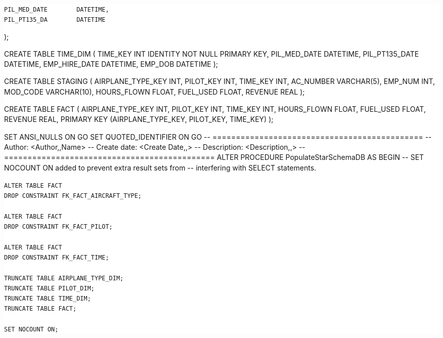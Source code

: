     PIL_MED_DATE        DATETIME,
    PIL_PT135_DA        DATETIME
);

CREATE TABLE TIME_DIM
(
    TIME_KEY        INT IDENTITY    NOT NULL    PRIMARY KEY,
    PIL_MED_DATE        DATETIME,
    PIL_PT135_DATE  DATETIME,
    EMP_HIRE_DATE       DATETIME,
    EMP_DOB     DATETIME
);

CREATE TABLE STAGING
(
    AIRPLANE_TYPE_KEY   INT,
    PILOT_KEY       INT,
    TIME_KEY        INT,
    AC_NUMBER       VARCHAR(5),
    EMP_NUM     INT,
    MOD_CODE        VARCHAR(10),
    HOURS_FLOWN     FLOAT,
    FUEL_USED       FLOAT,
    REVENUE     REAL
);

CREATE TABLE FACT
(
    AIRPLANE_TYPE_KEY   INT,
    PILOT_KEY       INT,
    TIME_KEY        INT,
    HOURS_FLOWN     FLOAT,
    FUEL_USED       FLOAT,
    REVENUE     REAL,
    PRIMARY KEY (AIRPLANE_TYPE_KEY, PILOT_KEY, TIME_KEY)
);

SET ANSI_NULLS ON
GO
SET QUOTED_IDENTIFIER ON
GO
-- =============================================
-- Author:      <Author,,Name>
-- Create date: <Create Date,,>
-- Description: <Description,,>
-- =============================================
ALTER PROCEDURE PopulateStarSchemaDB 
AS
BEGIN
    -- SET NOCOUNT ON added to prevent extra result sets from
    -- interfering with SELECT statements.

    ALTER TABLE FACT
    DROP CONSTRAINT FK_FACT_AIRCRAFT_TYPE;

    ALTER TABLE FACT
    DROP CONSTRAINT FK_FACT_PILOT;

    ALTER TABLE FACT
    DROP CONSTRAINT FK_FACT_TIME;

    TRUNCATE TABLE AIRPLANE_TYPE_DIM;
    TRUNCATE TABLE PILOT_DIM;
    TRUNCATE TABLE TIME_DIM;
    TRUNCATE TABLE FACT;

    SET NOCOUNT ON;
